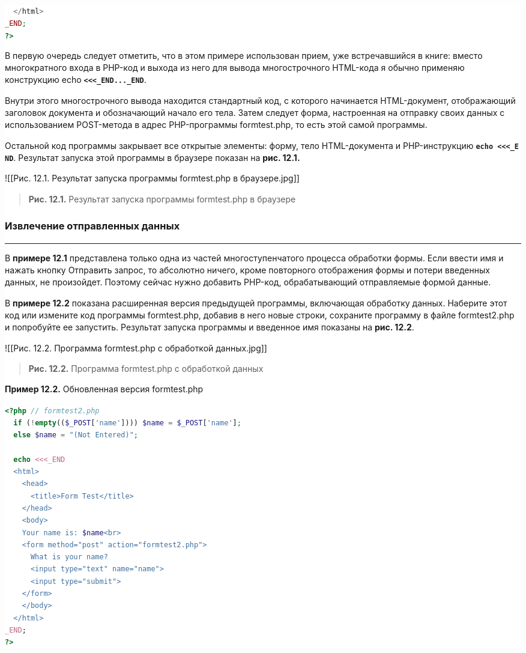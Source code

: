 ```php
  </html>
_END;
?>
```

В первую очередь следует отметить, что в этом примере использован прием, уже встречавшийся в книге: вместо многократного входа в PHP-код и выхода из него для вывода многострочного HTML-кода я обычно применяю конструкцию echo **`<<<_END..._END`**.

Внутри этого многострочного вывода находится стандартный код, с которого начинается HTML-документ, отображающий заголовок документа и обозначающий начало его тела. Затем следует форма, настроенная на отправку своих данных с использованием POST-метода в адрес PHP-программы formtest.php, то есть этой самой программы.

Остальной код программы закрывает все открытые элементы: форму, тело HTML-документа и PHP-инструкцию **`echo <<<_END`**. Результат запуска этой программы в браузере показан на **рис. 12.1.**

![[Рис. 12.1. Результат запуска программы formtest.php в браузере.jpg]]
>  **Рис. 12.1.** Результат запуска программы formtest.php в браузере


### Извлечение отправленных данных
---

В **примере 12.1** представлена только одна из частей многоступенчатого процесса обработки формы. Если ввести имя и нажать кнопку Отправить запрос, то абсолютно ничего, кроме повторного отображения формы и потери введенных данных, не произойдет. Поэтому сейчас нужно добавить PHP-код, обрабатывающий отправляемые формой данные.

В **примере 12.2** показана расширенная версия предыдущей программы, включающая обработку данных. Наберите этот код или измените код программы formtest.php, добавив в него новые строки, сохраните программу в файле formtest2.php и попробуйте ее запустить. Результат запуска программы и введенное имя показаны на **рис. 12.2**.

![[Рис. 12.2. Программа formtest.php с обработкой данных.jpg]]
   >   **Рис. 12.2.** Программа formtest.php с обработкой данных

**Пример 12.2.** Обновленная версия formtest.php
```php
<?php // formtest2.php
  if (!empty(($_POST['name']))) $name = $_POST['name'];
  else $name = "(Not Entered)";

  echo <<<_END
  <html>
    <head>
      <title>Form Test</title>
    </head>
    <body>
    Your name is: $name<br>
    <form method="post" action="formtest2.php">
      What is your name?
      <input type="text" name="name">
      <input type="submit">
    </form>
    </body>
  </html>
_END;
?>
```
